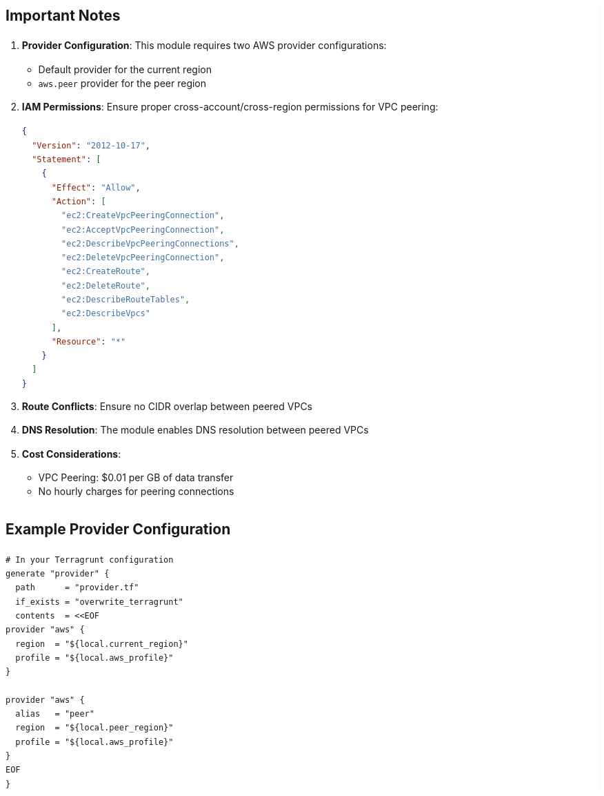 ## Important Notes

1. **Provider Configuration**: This module requires two AWS provider configurations:
   - Default provider for the current region
   - `aws.peer` provider for the peer region

2. **IAM Permissions**: Ensure proper cross-account/cross-region permissions for VPC peering:
   ```json
   {
     "Version": "2012-10-17",
     "Statement": [
       {
         "Effect": "Allow",
         "Action": [
           "ec2:CreateVpcPeeringConnection",
           "ec2:AcceptVpcPeeringConnection",
           "ec2:DescribeVpcPeeringConnections",
           "ec2:DeleteVpcPeeringConnection",
           "ec2:CreateRoute",
           "ec2:DeleteRoute",
           "ec2:DescribeRouteTables",
           "ec2:DescribeVpcs"
         ],
         "Resource": "*"
       }
     ]
   }
   ```

3. **Route Conflicts**: Ensure no CIDR overlap between peered VPCs

4. **DNS Resolution**: The module enables DNS resolution between peered VPCs

5. **Cost Considerations**:
   - VPC Peering: $0.01 per GB of data transfer
   - No hourly charges for peering connections

## Example Provider Configuration

```hcl
# In your Terragrunt configuration
generate "provider" {
  path      = "provider.tf"
  if_exists = "overwrite_terragrunt"
  contents  = <<EOF
provider "aws" {
  region  = "${local.current_region}"
  profile = "${local.aws_profile}"
}

provider "aws" {
  alias   = "peer"
  region  = "${local.peer_region}"
  profile = "${local.aws_profile}"
}
EOF
}
```
